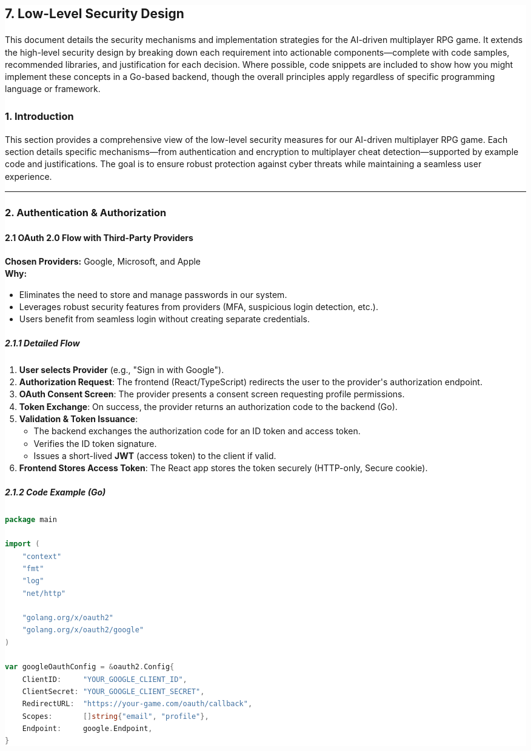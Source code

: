 ## 7. Low-Level Security Design

This document details the security mechanisms and implementation strategies for the AI-driven multiplayer RPG game. It extends the high-level security design by breaking down each requirement into actionable components—complete with code samples, recommended libraries, and justification for each decision. Where possible, code snippets are included to show how you might implement these concepts in a Go-based backend, though the overall principles apply regardless of specific programming language or framework.



### 1. Introduction

This section provides a comprehensive view of the low-level security measures for our AI-driven multiplayer RPG game. Each section details specific mechanisms—from authentication and encryption to multiplayer cheat detection—supported by example code and justifications. The goal is to ensure robust protection against cyber threats while maintaining a seamless user experience.

---

### 2. Authentication & Authorization

#### 2.1 OAuth 2.0 Flow with Third-Party Providers

**Chosen Providers:** Google, Microsoft, and Apple  
**Why:**  
- Eliminates the need to store and manage passwords in our system.  
- Leverages robust security features from providers (MFA, suspicious login detection, etc.).  
- Users benefit from seamless login without creating separate credentials.

##### 2.1.1 Detailed Flow

1. **User selects Provider** (e.g., "Sign in with Google").  
2. **Authorization Request**: The frontend (React/TypeScript) redirects the user to the provider's authorization endpoint.  
3. **OAuth Consent Screen**: The provider presents a consent screen requesting profile permissions.  
4. **Token Exchange**: On success, the provider returns an authorization code to the backend (Go).  
5. **Validation & Token Issuance**:  
   - The backend exchanges the authorization code for an ID token and access token.  
   - Verifies the ID token signature.  
   - Issues a short-lived **JWT** (access token) to the client if valid.  
6. **Frontend Stores Access Token**: The React app stores the token securely (HTTP-only, Secure cookie).

##### 2.1.2 Code Example (Go)

```go
package main

import (
    "context"
    "fmt"
    "log"
    "net/http"

    "golang.org/x/oauth2"
    "golang.org/x/oauth2/google"
)

var googleOauthConfig = &oauth2.Config{
    ClientID:     "YOUR_GOOGLE_CLIENT_ID",
    ClientSecret: "YOUR_GOOGLE_CLIENT_SECRET",
    RedirectURL:  "https://your-game.com/oauth/callback",
    Scopes:       []string{"email", "profile"},
    Endpoint:     google.Endpoint,
}
```